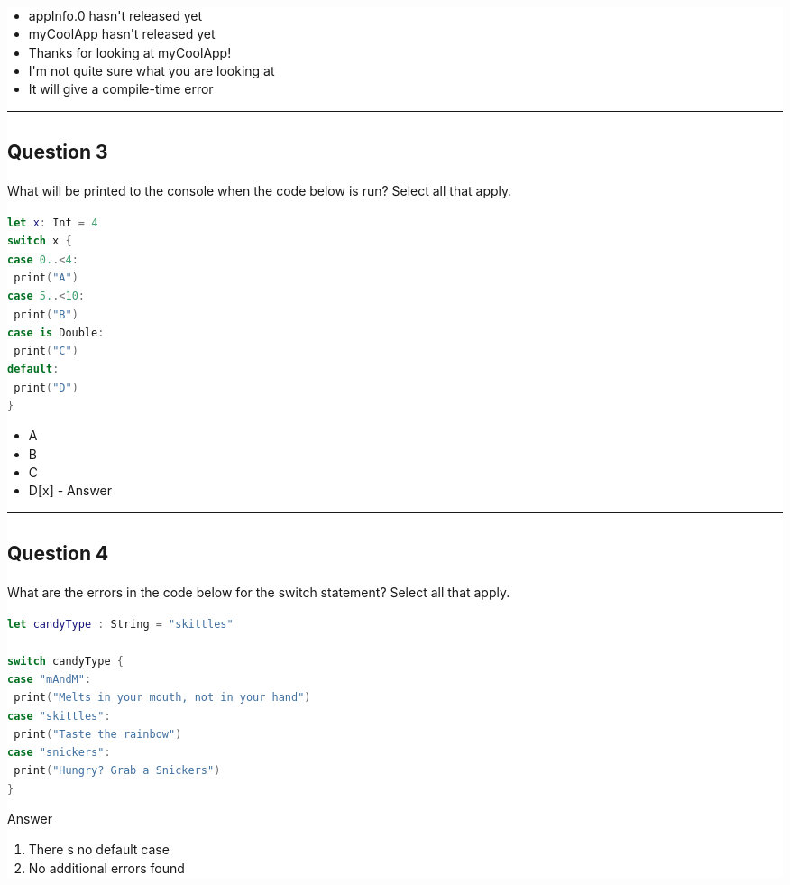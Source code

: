 - appInfo.0 hasn't released yet
- myCoolApp hasn't released yet
- Thanks for looking at myCoolApp!
- I'm not quite sure what you are looking at
- It will give a compile-time error

***
## Question 3

What will be printed to the console when the code below is run?  Select all that apply.

```swift
let x: Int = 4
switch x {
case 0..<4:
 print("A")
case 5..<10:
 print("B")
case is Double:
 print("C")
default:
 print("D")
}
```

- A
- B
- C
- D[x] - Answer

***
## Question 4

What are the errors in the code below for the switch statement? Select all that apply.

```swift
let candyType : String = "skittles"

switch candyType {
case "mAndM":
 print("Melts in your mouth, not in your hand")
case "skittles":
 print("Taste the rainbow")
case "snickers":
 print("Hungry? Grab a Snickers")
}


```
Answer
1. There s no default case
1. No additional errors found
